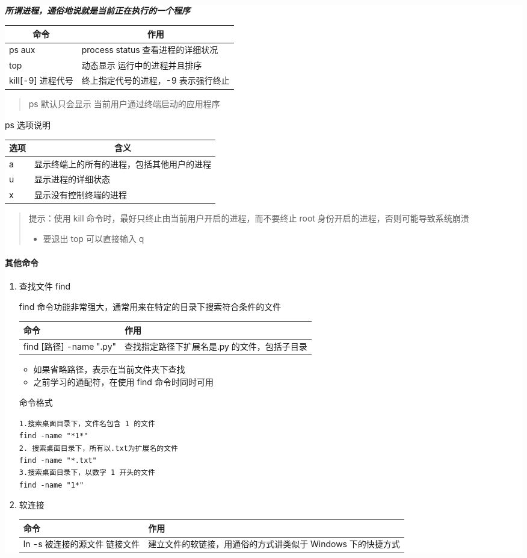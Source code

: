    ***所谓进程，通俗地说就是当前正在执行的一个程序***

   | 命令              | 作用                                |
   | ----------------- | ----------------------------------- |
   | ps aux            | process status 查看进程的详细状况   |
   | top               | 动态显示 运行中的进程并且排序       |
   | kill[-9] 进程代号 | 终上指定代号的进程，-9 表示强行终止 |

   > ps 默认只会显示 当前用户通过终端启动的应用程序

   ps 选项说明

   | 选项 | 含义                                       |
   | ---- | ------------------------------------------ |
   | a    | 显示终端上的所有的进程，包括其他用户的进程 |
   | u    | 显示进程的详细状态                         |
   | x    | 显示没有控制终端的进程                     |

   > 提示：使用 kill 命令时，最好只终止由当前用户开启的进程，而不要终止 root 身份开启的进程，否则可能导致系统崩溃
   >
   > - 要退出 top 可以直接输入 q



#### 其他命令

1. 查找文件 find

   find 命令功能非常强大，通常用来在特定的目录下搜索符合条件的文件

   | 命令                    | 作用                                         |
   | ----------------------- | -------------------------------------------- |
   | find [路径] -name ".py" | 查找指定路径下扩展名是.py 的文件，包括子目录 |

   - 如果省略路径，表示在当前文件夹下查找
   - 之前学习的通配符，在使用 find 命令时同时可用

   命令格式

   ```
   1.搜索桌面目录下，文件名包含 1 的文件
   find -name "*1*"
   2. 搜索桌面目录下，所有以.txt为扩展名的文件
   find -name "*.txt"
   3.搜索桌面目录下，以数字 1 开头的文件
   find -name "1*"
   ```

2. 软连接

   | 命令                           | 作用                                                        |
   | ------------------------------ | ----------------------------------------------------------- |
   | ln -s 被连接的源文件  链接文件 | 建立文件的软链接，用通俗的方式讲类似于 Windows 下的快捷方式 |
